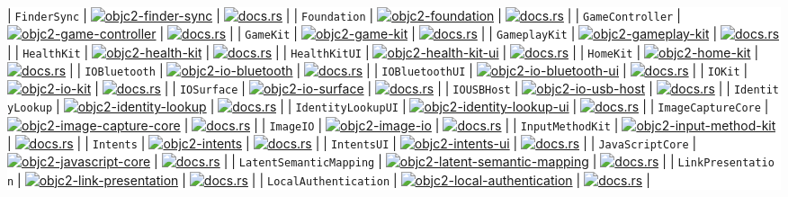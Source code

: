 | `FinderSync` | [![`objc2-finder-sync`](https://badgen.net/crates/v/objc2-finder-sync)](https://crates.io/crates/objc2-finder-sync) | [![docs.rs](https://docs.rs/objc2-finder-sync/badge.svg)](https://docs.rs/objc2-finder-sync/) |
| `Foundation` | [![`objc2-foundation`](https://badgen.net/crates/v/objc2-foundation)](https://crates.io/crates/objc2-foundation) | [![docs.rs](https://docs.rs/objc2-foundation/badge.svg)](https://docs.rs/objc2-foundation/) |
| `GameController` | [![`objc2-game-controller`](https://badgen.net/crates/v/objc2-game-controller)](https://crates.io/crates/objc2-game-controller) | [![docs.rs](https://docs.rs/objc2-game-controller/badge.svg)](https://docs.rs/objc2-game-controller/) |
| `GameKit` | [![`objc2-game-kit`](https://badgen.net/crates/v/objc2-game-kit)](https://crates.io/crates/objc2-game-kit) | [![docs.rs](https://docs.rs/objc2-game-kit/badge.svg)](https://docs.rs/objc2-game-kit/) |
| `GameplayKit` | [![`objc2-gameplay-kit`](https://badgen.net/crates/v/objc2-gameplay-kit)](https://crates.io/crates/objc2-gameplay-kit) | [![docs.rs](https://docs.rs/objc2-gameplay-kit/badge.svg)](https://docs.rs/objc2-gameplay-kit/) |
| `HealthKit` | [![`objc2-health-kit`](https://badgen.net/crates/v/objc2-health-kit)](https://crates.io/crates/objc2-health-kit) | [![docs.rs](https://docs.rs/objc2-health-kit/badge.svg)](https://docs.rs/objc2-health-kit/) |
| `HealthKitUI` | [![`objc2-health-kit-ui`](https://badgen.net/crates/v/objc2-health-kit-ui)](https://crates.io/crates/objc2-health-kit-ui) | [![docs.rs](https://docs.rs/objc2-health-kit-ui/badge.svg)](https://docs.rs/objc2-health-kit-ui/) |
| `HomeKit` | [![`objc2-home-kit`](https://badgen.net/crates/v/objc2-home-kit)](https://crates.io/crates/objc2-home-kit) | [![docs.rs](https://docs.rs/objc2-home-kit/badge.svg)](https://docs.rs/objc2-home-kit/) |
| `IOBluetooth` | [![`objc2-io-bluetooth`](https://badgen.net/crates/v/objc2-io-bluetooth)](https://crates.io/crates/objc2-io-bluetooth) | [![docs.rs](https://docs.rs/objc2-io-bluetooth/badge.svg)](https://docs.rs/objc2-io-bluetooth/) |
| `IOBluetoothUI` | [![`objc2-io-bluetooth-ui`](https://badgen.net/crates/v/objc2-io-bluetooth-ui)](https://crates.io/crates/objc2-io-bluetooth-ui) | [![docs.rs](https://docs.rs/objc2-io-bluetooth-ui/badge.svg)](https://docs.rs/objc2-io-bluetooth-ui/) |
| `IOKit` | [![`objc2-io-kit`](https://badgen.net/crates/v/objc2-io-kit)](https://crates.io/crates/objc2-io-kit) | [![docs.rs](https://docs.rs/objc2-io-kit/badge.svg)](https://docs.rs/objc2-io-kit/) |
| `IOSurface` | [![`objc2-io-surface`](https://badgen.net/crates/v/objc2-io-surface)](https://crates.io/crates/objc2-io-surface) | [![docs.rs](https://docs.rs/objc2-io-surface/badge.svg)](https://docs.rs/objc2-io-surface/) |
| `IOUSBHost` | [![`objc2-io-usb-host`](https://badgen.net/crates/v/objc2-io-usb-host)](https://crates.io/crates/objc2-io-usb-host) | [![docs.rs](https://docs.rs/objc2-io-usb-host/badge.svg)](https://docs.rs/objc2-io-usb-host/) |
| `IdentityLookup` | [![`objc2-identity-lookup`](https://badgen.net/crates/v/objc2-identity-lookup)](https://crates.io/crates/objc2-identity-lookup) | [![docs.rs](https://docs.rs/objc2-identity-lookup/badge.svg)](https://docs.rs/objc2-identity-lookup/) |
| `IdentityLookupUI` | [![`objc2-identity-lookup-ui`](https://badgen.net/crates/v/objc2-identity-lookup-ui)](https://crates.io/crates/objc2-identity-lookup-ui) | [![docs.rs](https://docs.rs/objc2-identity-lookup-ui/badge.svg)](https://docs.rs/objc2-identity-lookup-ui/) |
| `ImageCaptureCore` | [![`objc2-image-capture-core`](https://badgen.net/crates/v/objc2-image-capture-core)](https://crates.io/crates/objc2-image-capture-core) | [![docs.rs](https://docs.rs/objc2-image-capture-core/badge.svg)](https://docs.rs/objc2-image-capture-core/) |
| `ImageIO` | [![`objc2-image-io`](https://badgen.net/crates/v/objc2-image-io)](https://crates.io/crates/objc2-image-io) | [![docs.rs](https://docs.rs/objc2-image-io/badge.svg)](https://docs.rs/objc2-image-io/) |
| `InputMethodKit` | [![`objc2-input-method-kit`](https://badgen.net/crates/v/objc2-input-method-kit)](https://crates.io/crates/objc2-input-method-kit) | [![docs.rs](https://docs.rs/objc2-input-method-kit/badge.svg)](https://docs.rs/objc2-input-method-kit/) |
| `Intents` | [![`objc2-intents`](https://badgen.net/crates/v/objc2-intents)](https://crates.io/crates/objc2-intents) | [![docs.rs](https://docs.rs/objc2-intents/badge.svg)](https://docs.rs/objc2-intents/) |
| `IntentsUI` | [![`objc2-intents-ui`](https://badgen.net/crates/v/objc2-intents-ui)](https://crates.io/crates/objc2-intents-ui) | [![docs.rs](https://docs.rs/objc2-intents-ui/badge.svg)](https://docs.rs/objc2-intents-ui/) |
| `JavaScriptCore` | [![`objc2-javascript-core`](https://badgen.net/crates/v/objc2-javascript-core)](https://crates.io/crates/objc2-javascript-core) | [![docs.rs](https://docs.rs/objc2-javascript-core/badge.svg)](https://docs.rs/objc2-javascript-core/) |
| `LatentSemanticMapping` | [![`objc2-latent-semantic-mapping`](https://badgen.net/crates/v/objc2-latent-semantic-mapping)](https://crates.io/crates/objc2-latent-semantic-mapping) | [![docs.rs](https://docs.rs/objc2-latent-semantic-mapping/badge.svg)](https://docs.rs/objc2-latent-semantic-mapping/) |
| `LinkPresentation` | [![`objc2-link-presentation`](https://badgen.net/crates/v/objc2-link-presentation)](https://crates.io/crates/objc2-link-presentation) | [![docs.rs](https://docs.rs/objc2-link-presentation/badge.svg)](https://docs.rs/objc2-link-presentation/) |
| `LocalAuthentication` | [![`objc2-local-authentication`](https://badgen.net/crates/v/objc2-local-authentication)](https://crates.io/crates/objc2-local-authentication) | [![docs.rs](https://docs.rs/objc2-local-authentication/badge.svg)](https://docs.rs/objc2-local-authentication/) |